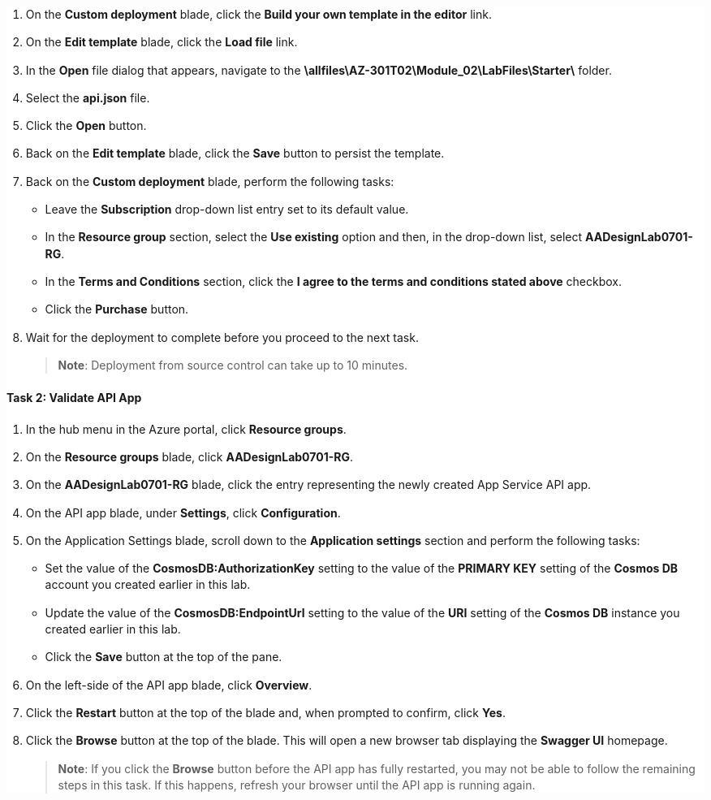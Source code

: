 1. On the **Custom deployment** blade, click the **Build your own template in the editor** link.

1. On the **Edit template** blade, click the **Load file** link.

1. In the **Open** file dialog that appears, navigate to the **\\allfiles\\AZ-301T02\\Module_02\\LabFiles\\Starter\\** folder.

1. Select the **api.json** file.

1. Click the **Open** button.

1. Back on the **Edit template** blade, click the **Save** button to persist the template.

1. Back on the **Custom deployment** blade, perform the following tasks:

    - Leave the **Subscription** drop-down list entry set to its default value.

    - In the **Resource group** section, select the **Use existing** option and then, in the drop-down list, select **AADesignLab0701-RG**.

    - In the **Terms and Conditions** section, click the **I agree to the terms and conditions stated above** checkbox.

    - Click the **Purchase** button.

1. Wait for the deployment to complete before you proceed to the next task.

    > **Note**: Deployment from source control can take up to 10 minutes.

#### Task 2: Validate API App

1. In the hub menu in the Azure portal, click **Resource groups**.

1. On the **Resource groups** blade, click **AADesignLab0701-RG**.

1. On the **AADesignLab0701-RG** blade, click the entry representing the newly created App Service API app.

1. On the API app blade, under **Settings**, click **Configuration**.

1. On the Application Settings blade, scroll down to the **Application settings** section and perform the following tasks:

    - Set the value of the **CosmosDB:AuthorizationKey** setting to the value of the **PRIMARY KEY** setting of the **Cosmos DB** account you created earlier in this lab.

    - Update the value of the **CosmosDB:EndpointUrl** setting to the value of the **URI** setting of the **Cosmos DB** instance you created earlier in this lab.

    - Click the **Save** button at the top of the pane.

1. On the left-side of the API app blade, click **Overview**.

1. Click the **Restart** button at the top of the blade and, when prompted to confirm, click **Yes**. 

1. Click the **Browse** button at the top of the blade. This will open a new browser tab displaying the **Swagger UI** homepage.

    > **Note**: If you click the **Browse** button before the API app has fully restarted, you may not be able to follow the remaining steps in this task. If this happens, refresh your browser until the API app is running again.
